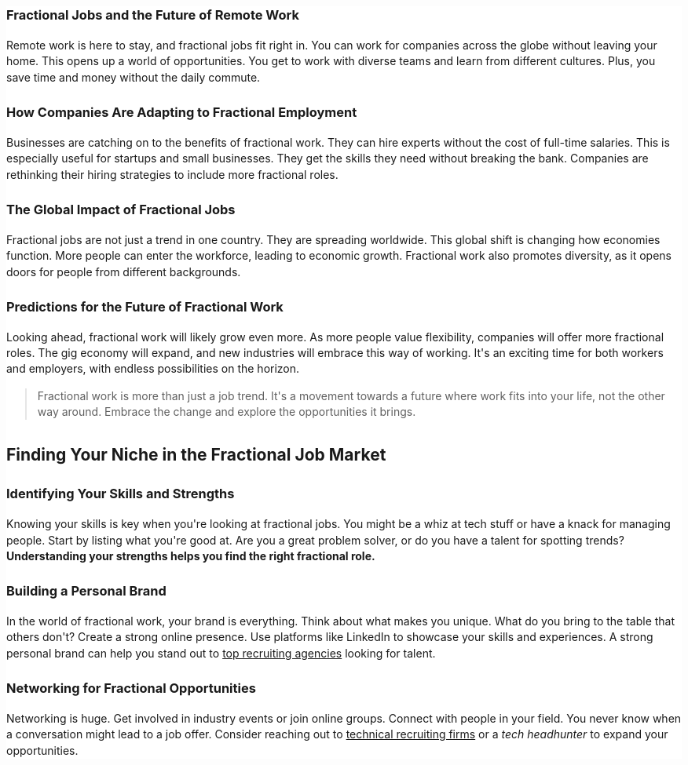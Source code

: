 ### Fractional Jobs and the Future of Remote Work

Remote work is here to stay, and fractional jobs fit right in. You can work for companies across the globe without leaving your home. This opens up a world of opportunities. You get to work with diverse teams and learn from different cultures. Plus, you save time and money without the daily commute.

### How Companies Are Adapting to Fractional Employment

Businesses are catching on to the benefits of fractional work. They can hire experts without the cost of full-time salaries. This is especially useful for startups and small businesses. They get the skills they need without breaking the bank. Companies are rethinking their hiring strategies to include more fractional roles.

### The Global Impact of Fractional Jobs

Fractional jobs are not just a trend in one country. They are spreading worldwide. This global shift is changing how economies function. More people can enter the workforce, leading to economic growth. Fractional work also promotes diversity, as it opens doors for people from different backgrounds.

### Predictions for the Future of Fractional Work

Looking ahead, fractional work will likely grow even more. As more people value flexibility, companies will offer more fractional roles. The gig economy will expand, and new industries will embrace this way of working. It's an exciting time for both workers and employers, with endless possibilities on the horizon.

> Fractional work is more than just a job trend. It's a movement towards a future where work fits into your life, not the other way around. Embrace the change and explore the opportunities it brings.

## Finding Your Niche in the Fractional Job Market

### Identifying Your Skills and Strengths

Knowing your skills is key when you're looking at fractional jobs. You might be a whiz at tech stuff or have a knack for managing people. Start by listing what you're good at. Are you a great problem solver, or do you have a talent for spotting trends? **Understanding your strengths helps you find the right fractional role.**

### Building a Personal Brand

In the world of fractional work, your brand is everything. Think about what makes you unique. What do you bring to the table that others don't? Create a strong online presence. Use platforms like LinkedIn to showcase your skills and experiences. A strong personal brand can help you stand out to [top recruiting agencies](https://jetthoughts.com/blog/fractional-cto-comprehensive-review-of-first-two-weeks-in-startup-consulting-management/) looking for talent.

### Networking for Fractional Opportunities

Networking is huge. Get involved in industry events or join online groups. Connect with people in your field. You never know when a conversation might lead to a job offer. Consider reaching out to [technical recruiting firms](#5ae8) or a _tech headhunter_ to expand your opportunities.
